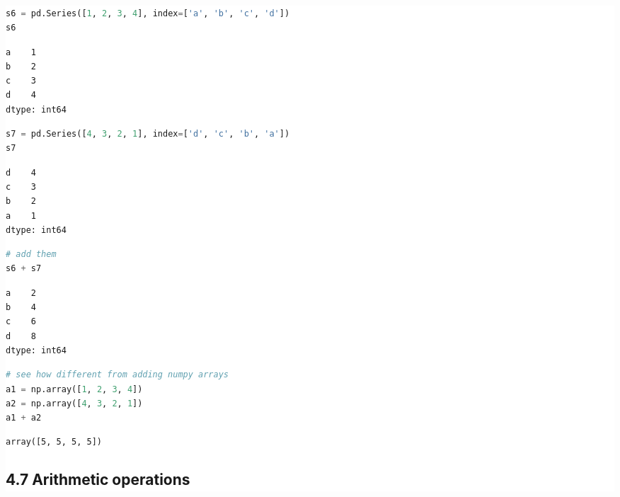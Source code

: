 
```python
s6 = pd.Series([1, 2, 3, 4], index=['a', 'b', 'c', 'd'])
s6
```




    a    1
    b    2
    c    3
    d    4
    dtype: int64




```python
s7 = pd.Series([4, 3, 2, 1], index=['d', 'c', 'b', 'a'])
s7
```




    d    4
    c    3
    b    2
    a    1
    dtype: int64




```python
# add them
s6 + s7
```




    a    2
    b    4
    c    6
    d    8
    dtype: int64




```python
# see how different from adding numpy arrays
a1 = np.array([1, 2, 3, 4])
a2 = np.array([4, 3, 2, 1])
a1 + a2
```




    array([5, 5, 5, 5])



## 4.7 Arithmetic operations
